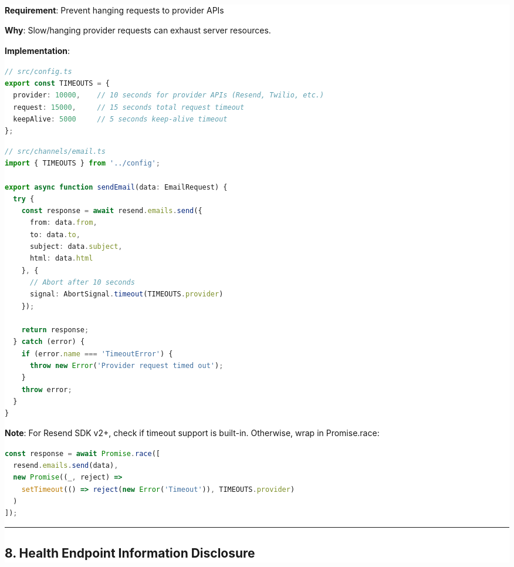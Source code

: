 **Requirement**: Prevent hanging requests to provider APIs

**Why**: Slow/hanging provider requests can exhaust server resources.

**Implementation**:

```typescript
// src/config.ts
export const TIMEOUTS = {
  provider: 10000,    // 10 seconds for provider APIs (Resend, Twilio, etc.)
  request: 15000,     // 15 seconds total request timeout
  keepAlive: 5000     // 5 seconds keep-alive timeout
};
```

```typescript
// src/channels/email.ts
import { TIMEOUTS } from '../config';

export async function sendEmail(data: EmailRequest) {
  try {
    const response = await resend.emails.send({
      from: data.from,
      to: data.to,
      subject: data.subject,
      html: data.html
    }, {
      // Abort after 10 seconds
      signal: AbortSignal.timeout(TIMEOUTS.provider)
    });

    return response;
  } catch (error) {
    if (error.name === 'TimeoutError') {
      throw new Error('Provider request timed out');
    }
    throw error;
  }
}
```

**Note**: For Resend SDK v2+, check if timeout support is built-in. Otherwise, wrap in Promise.race:

```typescript
const response = await Promise.race([
  resend.emails.send(data),
  new Promise((_, reject) =>
    setTimeout(() => reject(new Error('Timeout')), TIMEOUTS.provider)
  )
]);
```

---

## 8. Health Endpoint Information Disclosure
